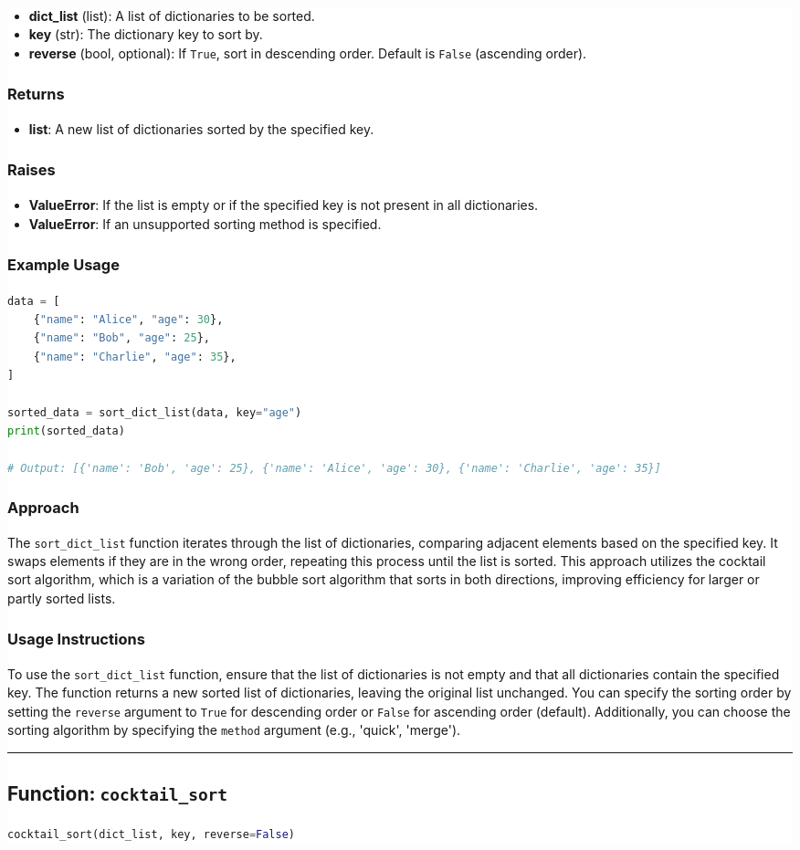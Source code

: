 - **dict_list** (list): A list of dictionaries to be sorted.
- **key** (str): The dictionary key to sort by.
- **reverse** (bool, optional): If `True`, sort in descending order. Default is `False` (ascending order).

### Returns

- **list**: A new list of dictionaries sorted by the specified key.

### Raises

- **ValueError**: If the list is empty or if the specified key is not present in all dictionaries.
- **ValueError**: If an unsupported sorting method is specified.

### Example Usage

```python
data = [
    {"name": "Alice", "age": 30},
    {"name": "Bob", "age": 25},
    {"name": "Charlie", "age": 35},
]

sorted_data = sort_dict_list(data, key="age")
print(sorted_data)

# Output: [{'name': 'Bob', 'age': 25}, {'name': 'Alice', 'age': 30}, {'name': 'Charlie', 'age': 35}]
```

### Approach

The `sort_dict_list` function iterates through the list of dictionaries, comparing adjacent elements based on the specified key. It swaps elements if they are in the wrong order, repeating this process until the list is sorted. This approach utilizes the cocktail sort algorithm, which is a variation of the bubble sort algorithm that sorts in both directions, improving efficiency for larger or partly sorted lists.

### Usage Instructions

To use the `sort_dict_list` function, ensure that the list of dictionaries is not empty and that all dictionaries contain the specified key. The function returns a new sorted list of dictionaries, leaving the original list unchanged. You can specify the sorting order by setting the `reverse` argument to `True` for descending order or `False` for ascending order (default). Additionally, you can choose the sorting algorithm by specifying the `method` argument (e.g., 'quick', 'merge').

---

## Function: `cocktail_sort`

```python
cocktail_sort(dict_list, key, reverse=False)
```
